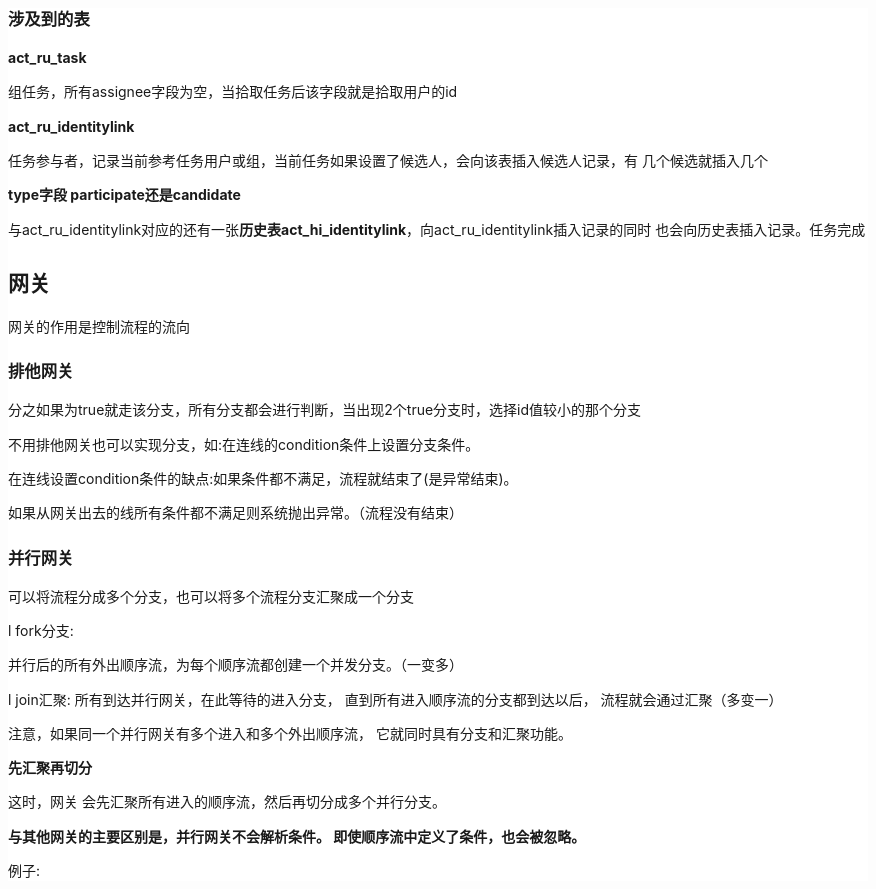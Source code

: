 ### 涉及到的表

**act_ru_task**

组任务，所有assignee字段为空，当拾取任务后该字段就是拾取用户的id

**act_ru_identitylink**

任务参与者，记录当前参考任务用户或组，当前任务如果设置了候选人，会向该表插入候选人记录，有
几个候选就插入几个

**type字段 participate还是candidate**

与act_ru_identitylink对应的还有一张**历史表act_hi_identitylink**，向act_ru_identitylink插入记录的同时 也会向历史表插入记录。任务完成

## 网关

网关的作用是控制流程的流向

### 排他网关

分之如果为true就走该分支，所有分支都会进行判断，当出现2个true分支时，选择id值较小的那个分支

不用排他网关也可以实现分支，如:在连线的condition条件上设置分支条件。

在连线设置condition条件的缺点:如果条件都不满足，流程就结束了(是异常结束)。

如果从网关出去的线所有条件都不满足则系统抛出异常。（流程没有结束）



### 并行网关

可以将流程分成多个分支，也可以将多个流程分支汇聚成一个分支



l fork分支: 

并行后的所有外出顺序流，为每个顺序流都创建一个并发分支。（一变多）

l join汇聚:
所有到达并行网关，在此等待的进入分支， 直到所有进入顺序流的分支都到达以后， 流程就会通过汇聚（多变一）

注意，如果同一个并行网关有多个进入和多个外出顺序流， 它就同时具有分支和汇聚功能。 

**先汇聚再切分**

这时，网关 会先汇聚所有进入的顺序流，然后再切分成多个并行分支。

**与其他网关的主要区别是，并行网关不会解析条件。 即使顺序流中定义了条件，也会被忽略。**

例子:
